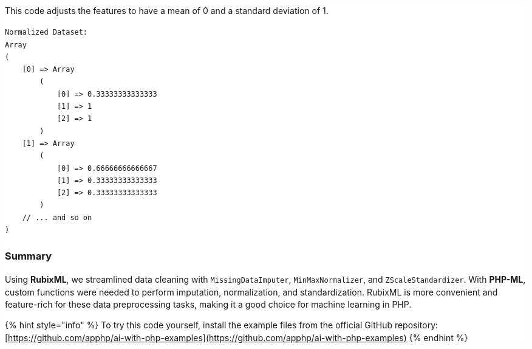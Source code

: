 This code adjusts the features to have a mean of 0 and a standard deviation of 1.

```
Normalized Dataset:
Array
(
    [0] => Array
        (
            [0] => 0.33333333333333
            [1] => 1
            [2] => 1
        )
    [1] => Array
        (
            [0] => 0.66666666666667
            [1] => 0.33333333333333
            [2] => 0.33333333333333
        )
    // ... and so on
)
```

### Summary

Using **RubixML**, we streamlined data cleaning with `MissingDataImputer`, `MinMaxNormalizer`, and `ZScaleStandardizer`. With **PHP-ML**, custom functions were needed to perform imputation, normalization, and standardization. RubixML is more convenient and feature-rich for these data preprocessing tasks, making it a good choice for machine learning in PHP.

{% hint style="info" %}
To try this code yourself, install the example files from the official GitHub repository: [https://github.com/apphp/ai-with-php-examples](https://github.com/apphp/ai-with-php-examples)
{% endhint %}
